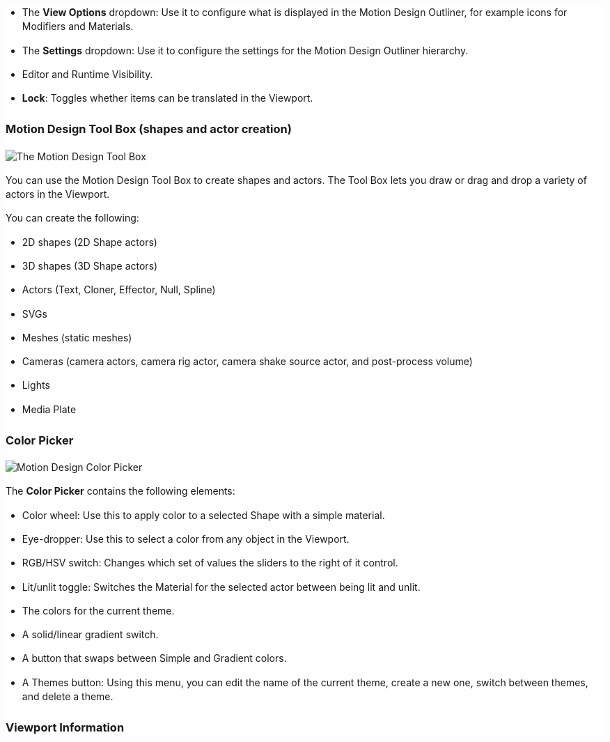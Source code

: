 -   The **View Options** dropdown: Use it to configure what is displayed in the Motion Design Outliner, for example icons for Modifiers and Materials.
    
-   The **Settings** dropdown: Use it to configure the settings for the Motion Design Outliner hierarchy.
    
-   Editor and Runtime Visibility.
    
-   **Lock**: Toggles whether items can be translated in the Viewport.
    

### Motion Design Tool Box (shapes and actor creation)

![The Motion Design Tool Box](https://d1iv7db44yhgxn.cloudfront.net/documentation/images/1463337c-c02e-44c8-b114-e3ba57c98c01/image_9.png)

You can use the Motion Design Tool Box to create shapes and actors. The Tool Box lets you draw or drag and drop a variety of actors in the Viewport.

You can create the following:

-   2D shapes (2D Shape actors)
    
-   3D shapes (3D Shape actors)
    
-   Actors (Text, Cloner, Effector, Null, Spline)
    
-   SVGs
    
-   Meshes (static meshes)
    
-   Cameras (camera actors, camera rig actor, camera shake source actor, and post-process volume)
    
-   Lights
    
-   Media Plate
    

### Color Picker

![Motion Design Color Picker](https://d1iv7db44yhgxn.cloudfront.net/documentation/images/6c940af4-1206-4b4e-9e9f-7df7bc8c795a/image_10.png)

The **Color Picker** contains the following elements:

-   Color wheel: Use this to apply color to a selected Shape with a simple material.
    
-   Eye-dropper: Use this to select a color from any object in the Viewport.
    
-   RGB/HSV switch: Changes which set of values the sliders to the right of it control.
    
-   Lit/unlit toggle: Switches the Material for the selected actor between being lit and unlit.
    
-   The colors for the current theme.
    
-   A solid/linear gradient switch.
    
-   A button that swaps between Simple and Gradient colors.
    
-   A Themes button: Using this menu, you can edit the name of the current theme, create a new one, switch between themes, and delete a theme.
    

### Viewport Information

